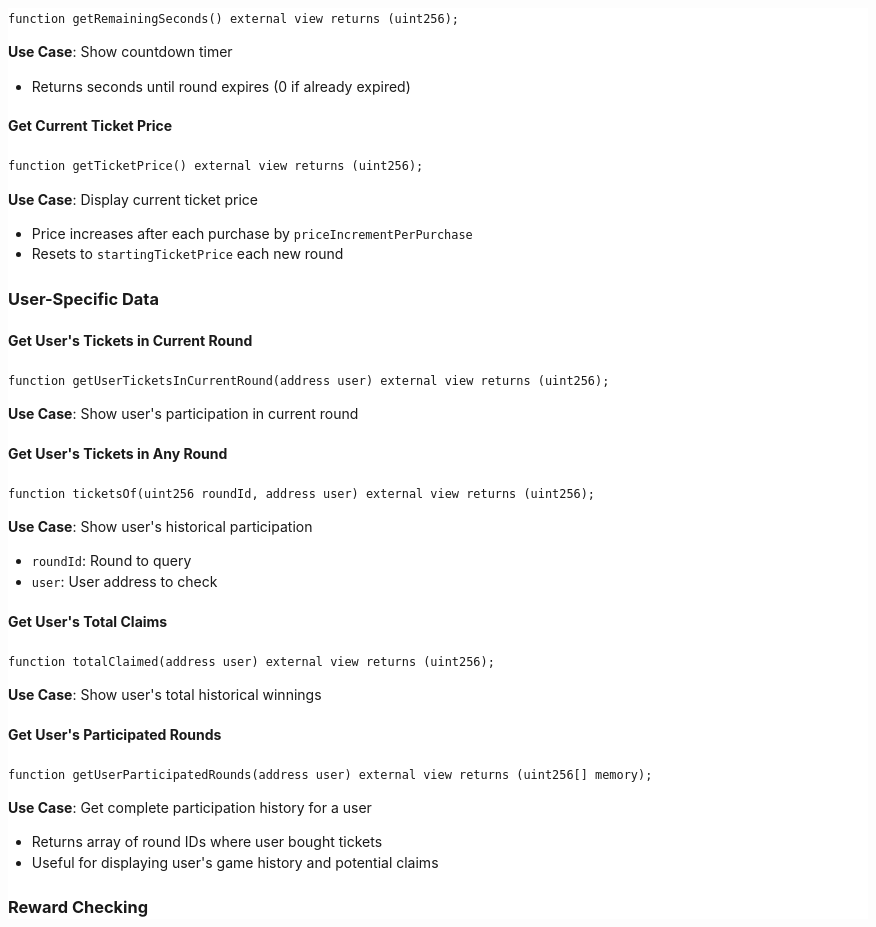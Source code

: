 ```solidity
function getRemainingSeconds() external view returns (uint256);
```

**Use Case**: Show countdown timer

- Returns seconds until round expires (0 if already expired)

#### Get Current Ticket Price

```solidity
function getTicketPrice() external view returns (uint256);
```

**Use Case**: Display current ticket price

- Price increases after each purchase by `priceIncrementPerPurchase`
- Resets to `startingTicketPrice` each new round

### User-Specific Data

#### Get User's Tickets in Current Round

```solidity
function getUserTicketsInCurrentRound(address user) external view returns (uint256);
```

**Use Case**: Show user's participation in current round

#### Get User's Tickets in Any Round

```solidity
function ticketsOf(uint256 roundId, address user) external view returns (uint256);
```

**Use Case**: Show user's historical participation

- `roundId`: Round to query
- `user`: User address to check

#### Get User's Total Claims

```solidity
function totalClaimed(address user) external view returns (uint256);
```

**Use Case**: Show user's total historical winnings

#### Get User's Participated Rounds

```solidity
function getUserParticipatedRounds(address user) external view returns (uint256[] memory);
```

**Use Case**: Get complete participation history for a user

- Returns array of round IDs where user bought tickets
- Useful for displaying user's game history and potential claims

### Reward Checking
